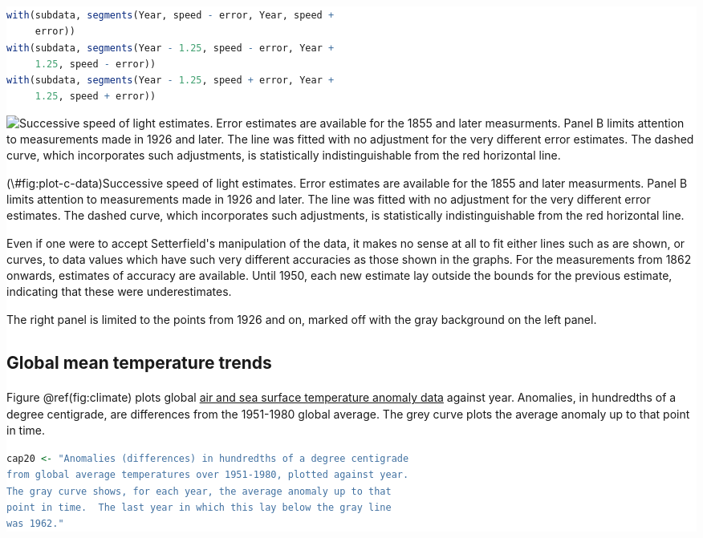 ```r
with(subdata, segments(Year, speed - error, Year, speed +
     error))
with(subdata, segments(Year - 1.25, speed - error, Year +
     1.25, speed - error))
with(subdata, segments(Year - 1.25, speed + error, Year +
     1.25, speed + error))
```

<div class="figure">
<img src="09-covariate_files/figure-epub3/plot-c-data-1.png" alt="Successive speed of light estimates.
Error estimates are available for the 1855 and later
measurments.  Panel B limits attention to measurements
made in 1926 and later. The line 
was fitted with no adjustment for the very different error
estimates.  The dashed curve, which incorporates
such adjustments, is statistically indistinguishable
from the red horizontal line."  />
<p class="caption">(\#fig:plot-c-data)Successive speed of light estimates.
Error estimates are available for the 1855 and later
measurments.  Panel B limits attention to measurements
made in 1926 and later. The line 
was fitted with no adjustment for the very different error
estimates.  The dashed curve, which incorporates
such adjustments, is statistically indistinguishable
from the red horizontal line.</p>
</div>

Even if one were to accept Setterfield's manipulation of the data, 
it makes no sense at all to fit either lines such as are shown, or
curves, to data values which have such very different
accuracies as those shown in the graphs.  For the 
measurements from 1862 onwards, estimates of accuracy are
available.  Until 1950, each new estimate lay outside the
bounds for the previous estimate, indicating that these
were underestimates.

The right panel is limited to the points from 1926 and on,
marked off with the gray background on the left panel.

## Global mean temperature trends

Figure \@ref(fig:climate) plots global 
[air and sea surface temperature anomaly data](http://iridl.ldeo.columbia.edu/SOURCES/.NASA/.GISS/.GISSTEMP/.Global/.LOTI/)
against year. Anomalies, in hundredths of a degree centigrade, are
differences from the 1951-1980 global average. The grey curve plots
the average anomaly up to that point in time. 


```r
cap20 <- "Anomalies (differences) in hundredths of a degree centigrade
from global average temperatures over 1951-1980, plotted against year.
The gray curve shows, for each year, the average anomaly up to that
point in time.  The last year in which this lay below the gray line
was 1962."
```
  